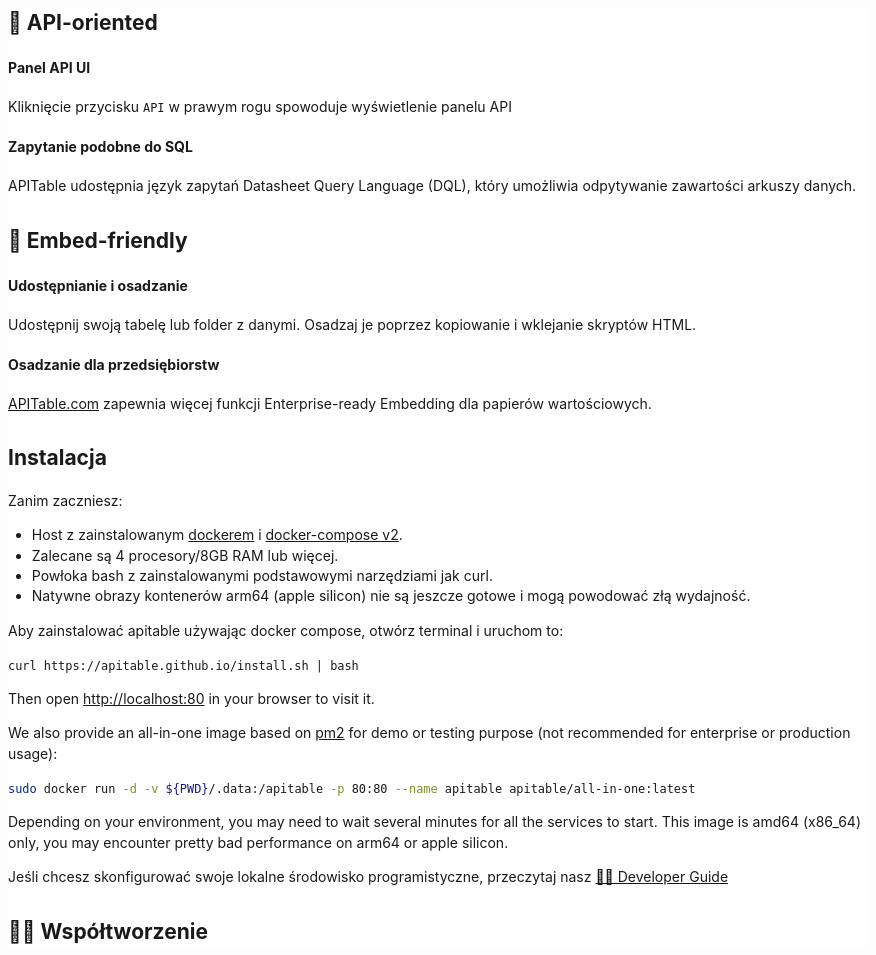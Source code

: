 ## 💞 API-oriented

#### Panel API UI

Kliknięcie przycisku `API` w prawym rogu spowoduje wyświetlenie panelu API

#### Zapytanie podobne do SQL

APITable udostępnia język zapytań Datasheet Query Language (DQL), który umożliwia odpytywanie zawartości arkuszy danych.

## 💝 Embed-friendly

#### Udostępnianie i osadzanie

Udostępnij swoją tabelę lub folder z danymi. Osadzaj je poprzez kopiowanie i wklejanie skryptów HTML.

#### Osadzanie dla przedsiębiorstw

[APITable.com](https://apitable.com) zapewnia więcej funkcji Enterprise-ready Embedding dla papierów wartościowych.

## Instalacja

Zanim zaczniesz:
* Host z zainstalowanym [dockerem](https://docs.docker.com/engine/install/) i [docker-compose v2](https://docs.docker.com/engine/install/).
* Zalecane są 4 procesory/8GB RAM lub więcej.
* Powłoka bash z zainstalowanymi podstawowymi narzędziami jak curl.
* Natywne obrazy kontenerów arm64 (apple silicon) nie są jeszcze gotowe i mogą powodować złą wydajność.

Aby zainstalować apitable używając docker compose, otwórz terminal i uruchom to:

```
curl https://apitable.github.io/install.sh | bash
```

Then open [http://localhost:80](http://localhost:80) in your browser to visit it.

We also provide an all-in-one image based on [pm2](https://pm2.keymetrics.io/) for demo or testing purpose (not recommended for enterprise or production usage):

```bash
sudo docker run -d -v ${PWD}/.data:/apitable -p 80:80 --name apitable apitable/all-in-one:latest
```

Depending on your environment, you may need to wait several minutes for all the services to start. This image is amd64 (x86_64) only, you may encounter pretty bad performance on arm64 or apple silicon.

Jeśli chcesz skonfigurować swoje lokalne środowisko programistyczne, przeczytaj nasz [🧑‍💻 Developer Guide](./docs/contribute/developer-guide.md)

## 🧑‍💻 Współtworzenie
